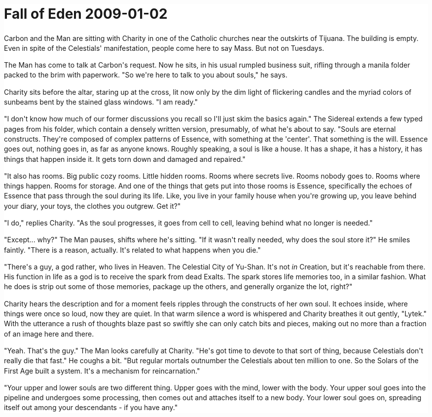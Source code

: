 


# Fall of Eden 2009-01-02

Carbon and the Man are sitting with Charity in one of the Catholic churches near the outskirts of Tijuana. The building is empty. Even in spite of the Celestials' manifestation, people come here to say Mass. But not on Tuesdays.

The Man has come to talk at Carbon's request. Now he sits, in his usual rumpled business suit, rifling through a manila folder packed to the brim with paperwork. "So we're here to talk to you about souls," he says.

Charity sits before the altar, staring up at the cross, lit now only by the dim light of flickering candles and the myriad colors of sunbeams bent by the stained glass windows. "I am ready."

"I don't know how much of our former discussions you recall so I'll just skim the basics again." The Sidereal extends a few typed pages from his folder, which contain a densely written version, presumably, of what he's about to say. "Souls are eternal constructs. They're composed of complex patterns of Essence, with something at the 'center'. That something is the will. Essence goes out, nothing goes in, as far as anyone knows. Roughly speaking, a soul is like a house. It has a shape, it has a history, it has things that happen inside it. It gets torn down and damaged and repaired."

"It also has rooms. Big public cozy rooms. Little hidden rooms. Rooms where secrets live. Rooms nobody goes to. Rooms where things happen. Rooms for storage. And one of the things that gets put into those rooms is Essence, specifically the echoes of Essence that pass through the soul during its life. Like, you live in your family house when you're growing up, you leave behind your diary, your toys, the clothes you outgrew. Get it?"

"I do," replies Charity. "As the soul progresses, it goes from cell to cell, leaving behind what no longer is needed."

"Except... why?" The Man pauses, shifts where he's sitting. "If it wasn't really needed, why does the soul store it?" He smiles faintly. "There is a reason, actually. It's related to what happens when you die."

"There's a guy, a god rather, who lives in Heaven. The Celestial City of Yu-Shan. It's not _in_ Creation, but it's reachable from there. His function in life as a god is to receive the spark from dead Exalts. The spark stores life memories too, in a similar fashion. What he does is strip out some of those memories, package up the others, and generally organize the lot, right?"

Charity hears the description and for a moment feels ripples through the constructs of her own soul. It echoes inside, where things were once so loud, now they are quiet. In that warm silence a word is whispered and Charity breathes it out gently, "Lytek." With the utterance a rush of thoughts blaze past so swiftly she can only catch bits and pieces, making out no more than a fraction of an image here and there.

"Yeah. That's the guy." The Man looks carefully at Charity. "He's got time to devote to that sort of thing, because Celestials don't really die that fast." He coughs a bit. "But regular mortals outnumber the Celestials about ten million to one. So the Solars of the First Age built a system. It's a mechanism for reincarnation."

"Your upper and lower souls are two different thing. Upper goes with the mind, lower with the body. Your upper soul goes into the pipeline and undergoes some processing, then comes out and attaches itself to a new body. Your lower soul goes on, spreading itself out among your descendants - if you have any."
